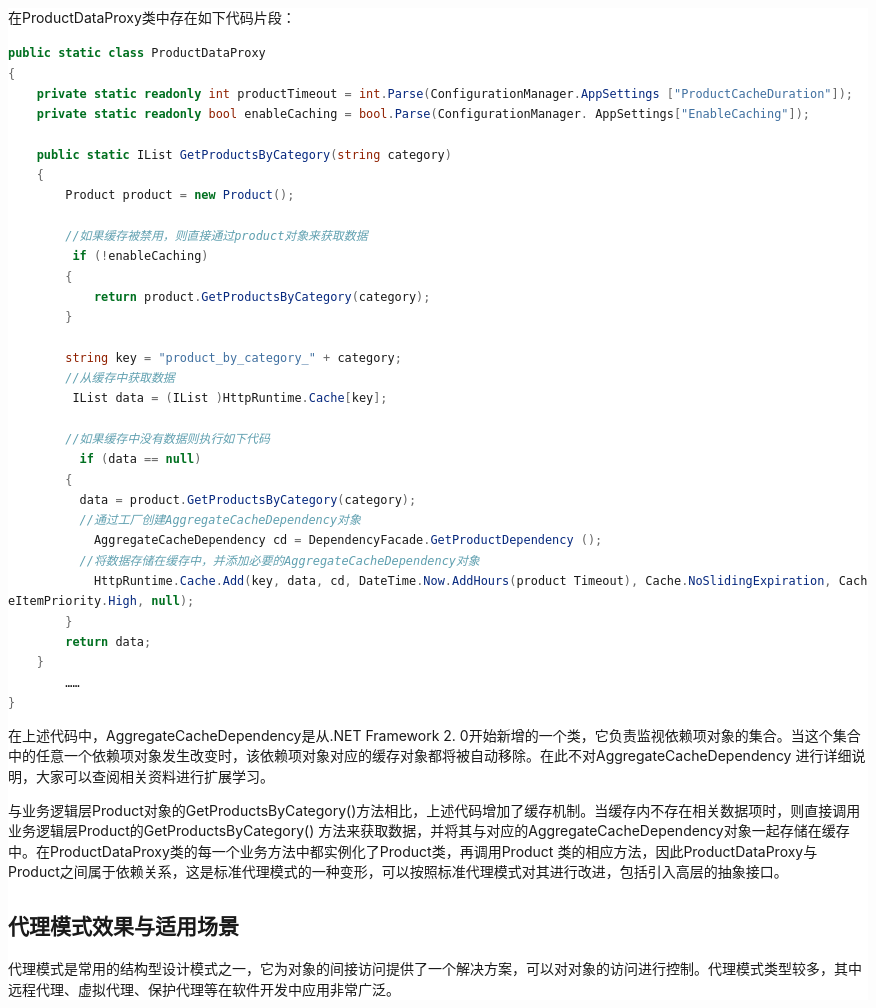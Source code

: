 在ProductDataProxy类中存在如下代码片段：

```C#
public static class ProductDataProxy
{
    private static readonly int productTimeout = int.Parse(ConfigurationManager.AppSettings ["ProductCacheDuration"]);
    private static readonly bool enableCaching = bool.Parse(ConfigurationManager. AppSettings["EnableCaching"]); 
 
    public static IList GetProductsByCategory(string category)
    {        
        Product product = new Product();
 
        //如果缓存被禁用，则直接通过product对象来获取数据
         if (!enableCaching)
        {
            return product.GetProductsByCategory(category);
        }
 
        string key = "product_by_category_" + category;
        //从缓存中获取数据
         IList data = (IList )HttpRuntime.Cache[key];  
 
        //如果缓存中没有数据则执行如下代码
          if (data == null)
        {            
          data = product.GetProductsByCategory(category);            
          //通过工厂创建AggregateCacheDependency对象
            AggregateCacheDependency cd = DependencyFacade.GetProductDependency (); 
          //将数据存储在缓存中，并添加必要的AggregateCacheDependency对象
            HttpRuntime.Cache.Add(key, data, cd, DateTime.Now.AddHours(product Timeout), Cache.NoSlidingExpiration, CacheItemPriority.High, null); 
        }
        return data;
    }
        ……
}
```

在上述代码中，AggregateCacheDependency是从.NET Framework 2.
0开始新增的一个类，它负责监视依赖项对象的集合。当这个集合中的任意一个依赖项对象发生改变时，该依赖项对象对应的缓存对象都将被自动移除。在此不对AggregateCacheDependency
进行详细说明，大家可以查阅相关资料进行扩展学习。  

与业务逻辑层Product对象的GetProductsByCategory()方法相比，上述代码增加了缓存机制。当缓存内不存在相关数据项时，则直接调用业务逻辑层Product的GetProductsByCategory()
方法来获取数据，并将其与对应的AggregateCacheDependency对象一起存储在缓存中。在ProductDataProxy类的每一个业务方法中都实例化了Product类，再调用Product
类的相应方法，因此ProductDataProxy与Product之间属于依赖关系，这是标准代理模式的一种变形，可以按照标准代理模式对其进行改进，包括引入高层的抽象接口。  

## 代理模式效果与适用场景

代理模式是常用的结构型设计模式之一，它为对象的间接访问提供了一个解决方案，可以对对象的访问进行控制。代理模式类型较多，其中远程代理、虚拟代理、保护代理等在软件开发中应用非常广泛。
